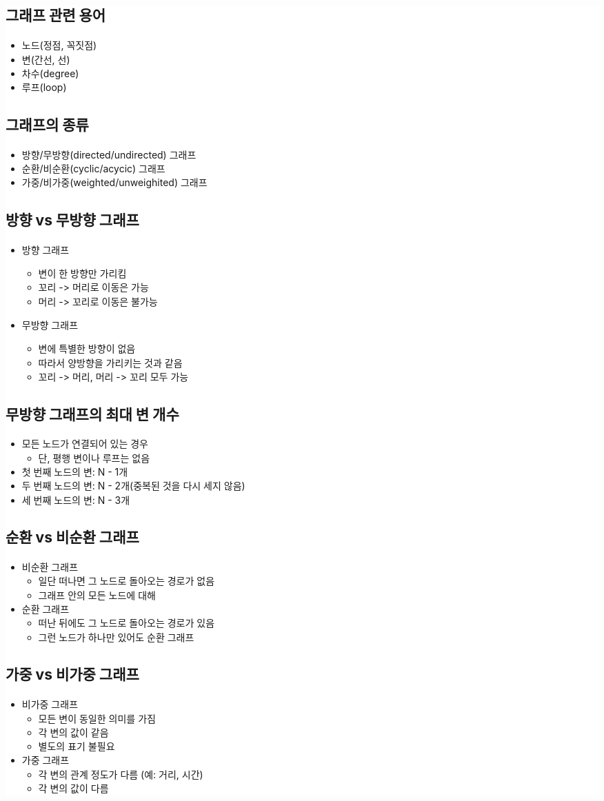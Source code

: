 ## 그래프 관련 용어

- 노드(정점, 꼭짓점)
- 변(간선, 선)
- 차수(degree)
- 루프(loop)

## 그래프의 종류

- 방향/무방향(directed/undirected) 그래프
- 순환/비순환(cyclic/acycic) 그래프
- 가중/비가중(weighted/unweighited) 그래프

## 방향 vs 무방향 그래프

- 방향 그래프
  - 변이 한 방향만 가리킴
  - 꼬리 -> 머리로 이동은 가능
  - 머리 -> 꼬리로 이동은 불가능

- 무방향 그래프
  - 변에 특별한 방향이 없음
  - 따라서 양방향을 가리키는 것과 같음
  - 꼬리 -> 머리, 머리 -> 꼬리 모두 가능

## 무방향 그래프의 최대 변 개수

- 모든 노드가 연결되어 있는 경우
  - 단, 평행 변이나 루프는 없음
- 첫 번째 노드의 변: N - 1개
- 두 번째 노드의 변: N - 2개(중복된 것을 다시 세지 않음)
- 세 번째 노드의 변: N - 3개

## 순환 vs 비순환 그래프

- 비순환 그래프
  - 일단 떠나면 그 노드로 돌아오는 경로가 없음
  - 그래프 안의 모든 노드에 대해
- 순환 그래프
  - 떠난 뒤에도 그 노드로 돌아오는 경로가 있음
  - 그런 노드가 하나만 있어도 순환 그래프

## 가중 vs 비가중 그래프

- 비가중 그래프
  - 모든 변이 동일한 의미를 가짐
  - 각 변의 값이 같음
  - 별도의 표기 불필요
- 가중 그래프
  - 각 변의 관계 정도가 다름 (예: 거리, 시간)
  - 각 변의 값이 다름
